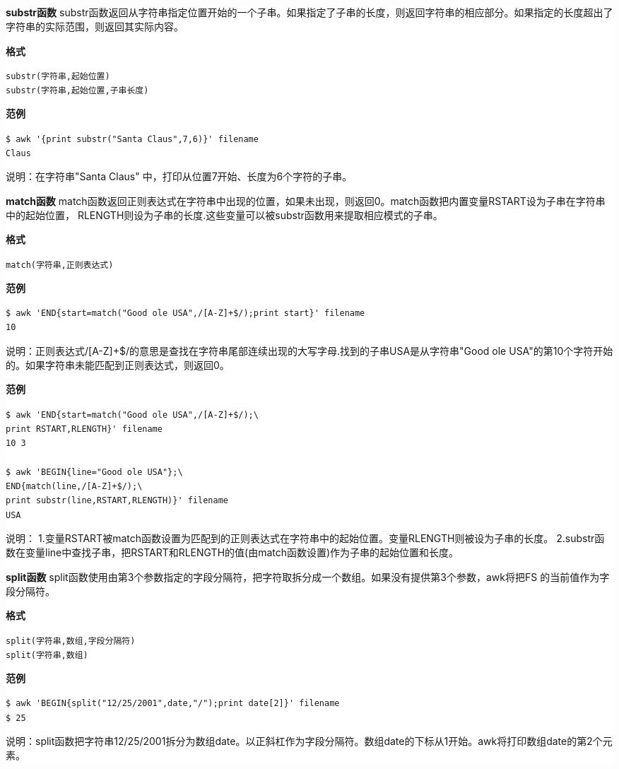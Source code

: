 **substr函数** 
substr函数返回从字符串指定位置开始的一个子串。如果指定了子串的长度，则返回字符串的相应部分。如果指定的长度超出了字符串的实际范围，则返回其实际内容。

**格式**
```
substr(字符串,起始位置)
substr(字符串,起始位置,子串长度)
```
**范例**
```
$ awk '{print substr("Santa Claus",7,6)}' filename
Claus
```
说明：在字符串"Santa Claus" 中，打印从位置7开始、长度为6个字符的子串。

**match函数**
match函数返回正则表达式在字符串中出现的位置，如果未出现，则返回0。match函数把内置变量RSTART设为子串在字符串中的起始位置， RLENGTH则设为子串的长度.这些变量可以被substr函数用来提取相应模式的子串。

**格式**
```
match(字符串,正则表达式)
```
**范例**
```
$ awk 'END{start=match("Good ole USA",/[A-Z]+$/);print start}' filename
10
```
说明：正则表达式/[A-Z]+$/的意思是查找在字符串尾部连续出现的大写字母.找到的子串USA是从字符串"Good ole USA"的第10个字符开始的。如果字符串未能匹配到正则表达式，则返回0。

**范例**
```
$ awk 'END{start=match("Good ole USA",/[A-Z]+$/);\
print RSTART,RLENGTH}' filename
10 3

$ awk 'BEGIN{line="Good ole USA"};\
END{match(line,/[A-Z]+$/);\
print substr(line,RSTART,RLENGTH)}' filename
USA
```
说明：
1.变量RSTART被match函数设置为匹配到的正则表达式在字符串中的起始位置。变量RLENGTH则被设为子串的长度。
2.substr函数在变量line中查找子串，把RSTART和RLENGTH的值(由match函数设置)作为子串的起始位置和长度。

**split函数** 
split函数使用由第3个参数指定的字段分隔符，把字符取拆分成一个数组。如果没有提供第3个参数，awk将把FS 的当前值作为字段分隔符。

**格式**
```
split(字符串,数组,字段分隔符)
split(字符串,数组)
```
**范例**
```
$ awk 'BEGIN{split("12/25/2001",date,"/");print date[2]}' filename
$ 25
```
说明：split函数把字符串12/25/2001拆分为数组date。以正斜杠作为字段分隔符。数组date的下标从1开始。awk将打印数组date的第2个元素。
